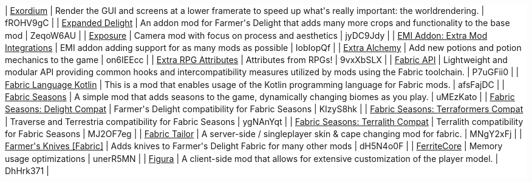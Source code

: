 | [Exordium](https://modrinth.com/mod/exordium)                                                             | Render the GUI and screens at a lower framerate to speed up what's really important: the worldrendering.                                                                                                                                                 | fROHV9gC |
| [Expanded Delight](https://modrinth.com/mod/expanded-delight)                                             | An addon mod for Farmer's Delight that adds many more crops and functionality to the base mod                                                                                                                                                            | ZeqoW6AU |
| [Exposure](https://modrinth.com/mod/exposure)                                                             | Camera mod with focus on process and aesthetics                                                                                                                                                                                                          | jyDC9Jdy |
| [EMI Addon: Extra Mod Integrations](https://modrinth.com/mod/extra-mod-integrations)                      | EMI addon adding support for as many mods as possible                                                                                                                                                                                                    | IobIopQf |
| [Extra Alchemy](https://modrinth.com/mod/extraalchemy)                                                    | Add new potions and potion mechanics to the game                                                                                                                                                                                                         | on6IEEcc |
| [Extra RPG Attributes](https://modrinth.com/mod/extra-rpg-attributes)                                     | Attributes from RPGs!                                                                                                                                                                                                                                    | 9vxXbSLX |
| [Fabric API](https://modrinth.com/mod/fabric-api)                                                         | Lightweight and modular API providing common hooks and intercompatibility measures utilized by mods using the Fabric toolchain.                                                                                                                          | P7uGFii0 |
| [Fabric Language Kotlin](https://modrinth.com/mod/fabric-language-kotlin)                                 | This is a mod that enables usage of the Kotlin programming language for Fabric mods.                                                                                                                                                                     | afsFajDC |
| [Fabric Seasons](https://modrinth.com/mod/fabric-seasons)                                                 | A simple mod that adds seasons to the game, dynamically changing biomes as you play.                                                                                                                                                                     | uMEzKato |
| [Fabric Seasons: Delight Compat](https://modrinth.com/mod/fabric-seasons-delight-compat)                  | Farmer's Delight compatibility for Fabric Seasons                                                                                                                                                                                                        | KIzyS8hk |
| [Fabric Seasons: Terraformers Compat](https://modrinth.com/mod/fabric-seasons-terraformers-compat)        | Traverse and Terrestria compatibility for Fabric Seasons                                                                                                                                                                                                 | ygNAnYqt |
| [Fabric Seasons: Terralith Compat](https://modrinth.com/mod/fabric-seasons-terralith-compat)              | Terralith compatibility for Fabric Seasons                                                                                                                                                                                                               | MJ2OF7eg |
| [Fabric Tailor](https://modrinth.com/mod/fabrictailor)                                                    | A server-side / singleplayer skin & cape changing mod for fabric.                                                                                                                                                                                        | MNgY2xFj |
| [Farmer's Knives [Fabric]](https://modrinth.com/mod/farmers-knives)                                       | Adds knives to Farmer's Delight Fabric for many other mods                                                                                                                                                                                               | dH5N4o0F |
| [FerriteCore](https://modrinth.com/mod/ferrite-core)                                                      | Memory usage optimizations                                                                                                                                                                                                                               | unerR5MN |
| [Figura](https://modrinth.com/mod/figura)                                                                 | A client-side mod that allows for extensive customization of the player model.                                                                                                                                                                           | DhHrk371 |